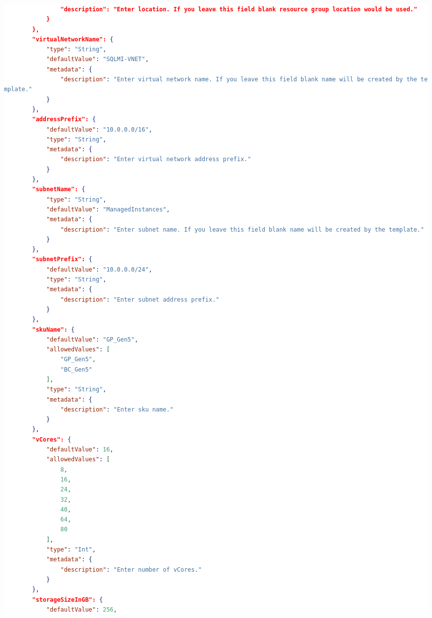 ```json
                "description": "Enter location. If you leave this field blank resource group location would be used."
            }
        },
        "virtualNetworkName": {
            "type": "String",
            "defaultValue": "SQLMI-VNET",
            "metadata": {
                "description": "Enter virtual network name. If you leave this field blank name will be created by the template."
            }
        },
        "addressPrefix": {
            "defaultValue": "10.0.0.0/16",
            "type": "String",
            "metadata": {
                "description": "Enter virtual network address prefix."
            }
        },
        "subnetName": {
            "type": "String",
            "defaultValue": "ManagedInstances",
            "metadata": {
                "description": "Enter subnet name. If you leave this field blank name will be created by the template."
            }
        },
        "subnetPrefix": {
            "defaultValue": "10.0.0.0/24",
            "type": "String",
            "metadata": {
                "description": "Enter subnet address prefix."
            }
        },
        "skuName": {
            "defaultValue": "GP_Gen5",
            "allowedValues": [
                "GP_Gen5",
                "BC_Gen5"
            ],
            "type": "String",
            "metadata": {
                "description": "Enter sku name."
            }
        },
        "vCores": {
            "defaultValue": 16,
            "allowedValues": [
                8,
                16,
                24,
                32,
                40,
                64,
                80
            ],
            "type": "Int",
            "metadata": {
                "description": "Enter number of vCores."
            }
        },
        "storageSizeInGB": {
            "defaultValue": 256,
```